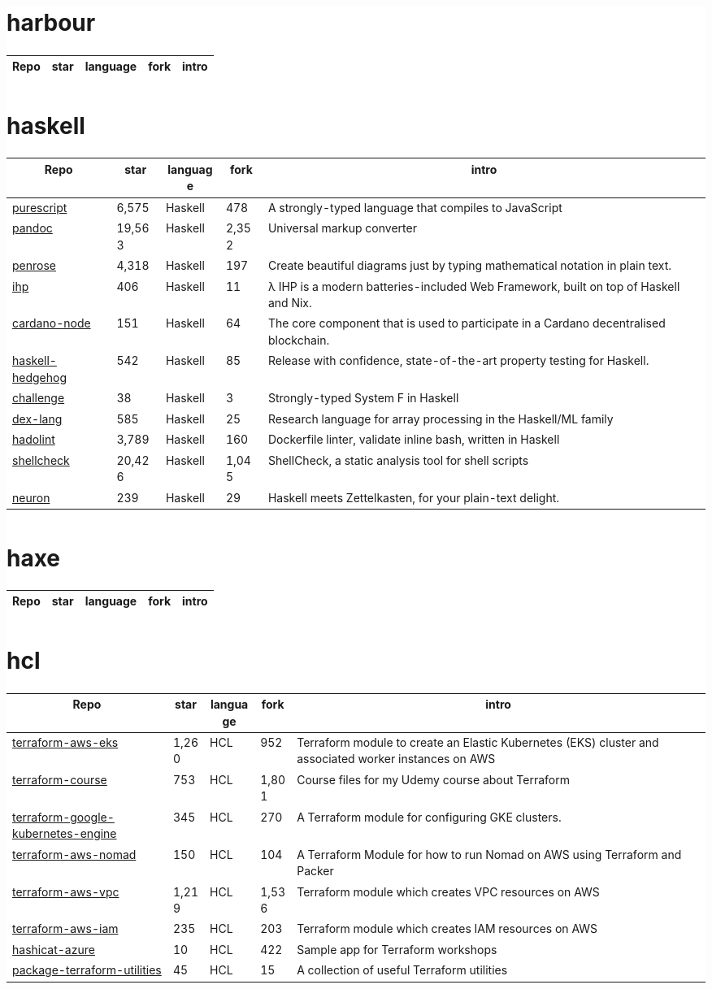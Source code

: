 

# harbour

Repo|star|language|fork|intro
-|-|-|-|-



# haskell

Repo|star|language|fork|intro
-|-|-|-|-
[purescript](https://github.com/purescript/purescript)|6,575|Haskell|478|A strongly-typed language that compiles to JavaScript
[pandoc](https://github.com/jgm/pandoc)|19,563|Haskell|2,352|Universal markup converter
[penrose](https://github.com/penrose/penrose)|4,318|Haskell|197|Create beautiful diagrams just by typing mathematical notation in plain text.
[ihp](https://github.com/digitallyinduced/ihp)|406|Haskell|11|λ IHP is a modern batteries-included Web Framework, built on top of Haskell and Nix.
[cardano-node](https://github.com/input-output-hk/cardano-node)|151|Haskell|64|The core component that is used to participate in a Cardano decentralised blockchain.
[haskell-hedgehog](https://github.com/hedgehogqa/haskell-hedgehog)|542|Haskell|85|Release with confidence, state-of-the-art property testing for Haskell.
[challenge](https://github.com/sweirich/challenge)|38|Haskell|3|Strongly-typed System F in Haskell
[dex-lang](https://github.com/google-research/dex-lang)|585|Haskell|25|Research language for array processing in the Haskell/ML family
[hadolint](https://github.com/hadolint/hadolint)|3,789|Haskell|160|Dockerfile linter, validate inline bash, written in Haskell
[shellcheck](https://github.com/koalaman/shellcheck)|20,426|Haskell|1,045|ShellCheck, a static analysis tool for shell scripts
[neuron](https://github.com/srid/neuron)|239|Haskell|29|Haskell meets Zettelkasten, for your plain-text delight.


# haxe

Repo|star|language|fork|intro
-|-|-|-|-



# hcl

Repo|star|language|fork|intro
-|-|-|-|-
[terraform-aws-eks](https://github.com/terraform-aws-modules/terraform-aws-eks)|1,260|HCL|952|Terraform module to create an Elastic Kubernetes (EKS) cluster and associated worker instances on AWS
[terraform-course](https://github.com/wardviaene/terraform-course)|753|HCL|1,801|Course files for my Udemy course about Terraform
[terraform-google-kubernetes-engine](https://github.com/terraform-google-modules/terraform-google-kubernetes-engine)|345|HCL|270|A Terraform module for configuring GKE clusters.
[terraform-aws-nomad](https://github.com/hashicorp/terraform-aws-nomad)|150|HCL|104|A Terraform Module for how to run Nomad on AWS using Terraform and Packer
[terraform-aws-vpc](https://github.com/terraform-aws-modules/terraform-aws-vpc)|1,219|HCL|1,536|Terraform module which creates VPC resources on AWS
[terraform-aws-iam](https://github.com/terraform-aws-modules/terraform-aws-iam)|235|HCL|203|Terraform module which creates IAM resources on AWS
[hashicat-azure](https://github.com/hashicorp/hashicat-azure)|10|HCL|422|Sample app for Terraform workshops
[package-terraform-utilities](https://github.com/gruntwork-io/package-terraform-utilities)|45|HCL|15|A collection of useful Terraform utilities